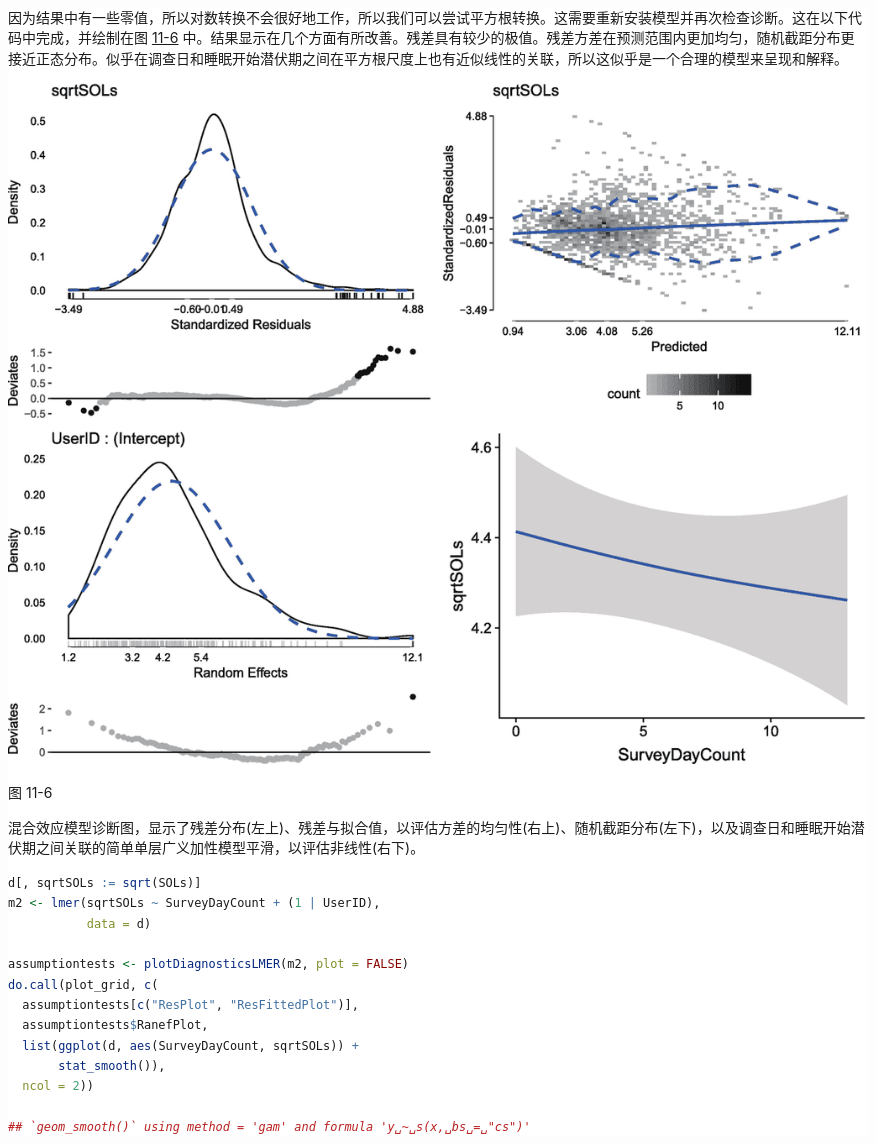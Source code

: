 因为结果中有一些零值，所以对数转换不会很好地工作，所以我们可以尝试平方根转换。这需要重新安装模型并再次检查诊断。这在以下代码中完成，并绘制在图 [11-6](#Fig6) 中。结果显示在几个方面有所改善。残差具有较少的极值。残差方差在预测范围内更加均匀，随机截距分布更接近正态分布。似乎在调查日和睡眠开始潜伏期之间在平方根尺度上也有近似线性的关联，所以这似乎是一个合理的模型来呈现和解释。

![img/439480_1_En_11_Fig6_HTML.png](img/439480_1_En_11_Fig6_HTML.png)

图 11-6

混合效应模型诊断图，显示了残差分布(左上)、残差与拟合值，以评估方差的均匀性(右上)、随机截距分布(左下)，以及调查日和睡眠开始潜伏期之间关联的简单单层广义加性模型平滑，以评估非线性(右下)。

```r
d[, sqrtSOLs := sqrt(SOLs)]
m2 <- lmer(sqrtSOLs ~ SurveyDayCount + (1 | UserID),
           data = d)

assumptiontests <- plotDiagnosticsLMER(m2, plot = FALSE)
do.call(plot_grid, c(
  assumptiontests[c("ResPlot", "ResFittedPlot")],
  assumptiontests$RanefPlot,
  list(ggplot(d, aes(SurveyDayCount, sqrtSOLs)) +
       stat_smooth()),
  ncol = 2))

## `geom_smooth()` using method = 'gam' and formula 'y␣~␣s(x,␣bs␣=␣"cs")'

```
